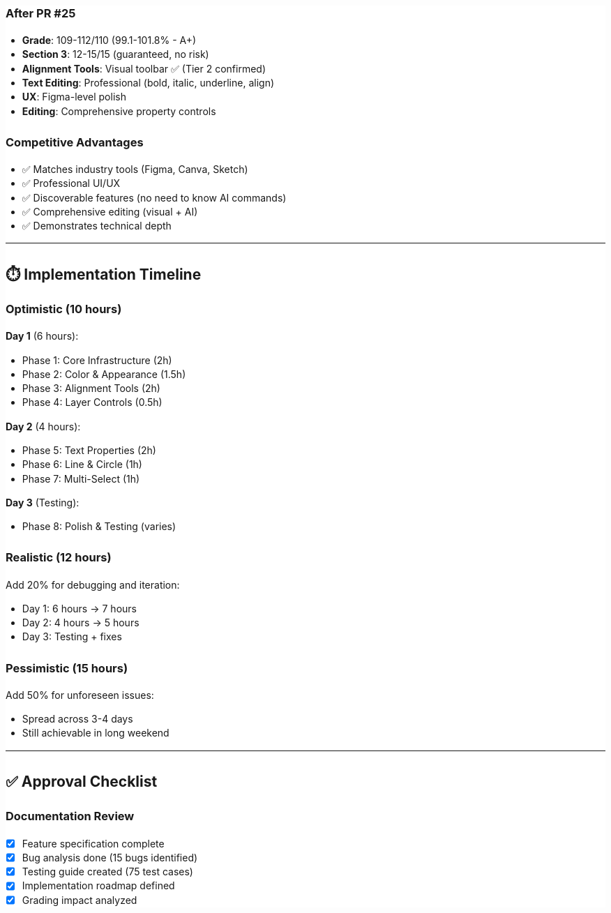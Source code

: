 ### After PR #25
- **Grade**: 109-112/110 (99.1-101.8% - A+)
- **Section 3**: 12-15/15 (guaranteed, no risk)
- **Alignment Tools**: Visual toolbar ✅ (Tier 2 confirmed)
- **Text Editing**: Professional (bold, italic, underline, align)
- **UX**: Figma-level polish
- **Editing**: Comprehensive property controls

### Competitive Advantages
- ✅ Matches industry tools (Figma, Canva, Sketch)
- ✅ Professional UI/UX
- ✅ Discoverable features (no need to know AI commands)
- ✅ Comprehensive editing (visual + AI)
- ✅ Demonstrates technical depth

---

## ⏱️ Implementation Timeline

### Optimistic (10 hours)
**Day 1** (6 hours):
- Phase 1: Core Infrastructure (2h)
- Phase 2: Color & Appearance (1.5h)
- Phase 3: Alignment Tools (2h)
- Phase 4: Layer Controls (0.5h)

**Day 2** (4 hours):
- Phase 5: Text Properties (2h)
- Phase 6: Line & Circle (1h)
- Phase 7: Multi-Select (1h)

**Day 3** (Testing):
- Phase 8: Polish & Testing (varies)

### Realistic (12 hours)
Add 20% for debugging and iteration:
- Day 1: 6 hours → 7 hours
- Day 2: 4 hours → 5 hours
- Day 3: Testing + fixes

### Pessimistic (15 hours)
Add 50% for unforeseen issues:
- Spread across 3-4 days
- Still achievable in long weekend

---

## ✅ Approval Checklist

### Documentation Review
- [x] Feature specification complete
- [x] Bug analysis done (15 bugs identified)
- [x] Testing guide created (75 test cases)
- [x] Implementation roadmap defined
- [x] Grading impact analyzed
